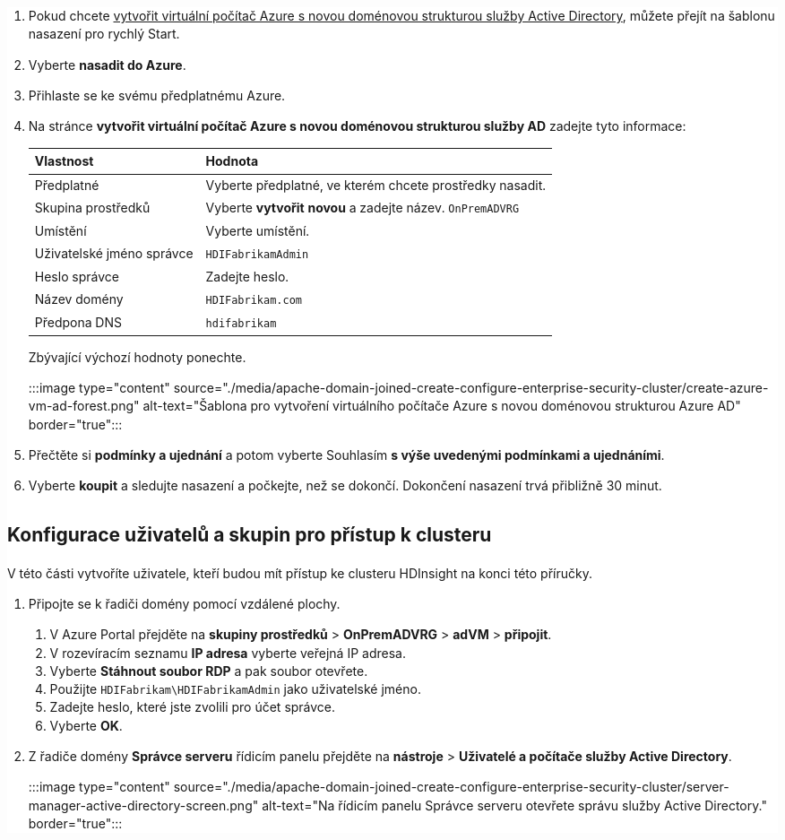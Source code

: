 1. Pokud chcete [vytvořit virtuální počítač Azure s novou doménovou strukturou služby Active Directory](https://azure.microsoft.com/resources/templates/active-directory-new-domain/), můžete přejít na šablonu nasazení pro rychlý Start.

1. Vyberte **nasadit do Azure**.
1. Přihlaste se ke svému předplatnému Azure.
1. Na stránce **vytvořit virtuální počítač Azure s novou doménovou strukturou služby AD** zadejte tyto informace:

    |Vlastnost | Hodnota |
    |---|---|
    |Předplatné|Vyberte předplatné, ve kterém chcete prostředky nasadit.|
    |Skupina prostředků|Vyberte **vytvořit novou** a zadejte název. `OnPremADVRG`|
    |Umístění|Vyberte umístění.|
    |Uživatelské jméno správce|`HDIFabrikamAdmin`|
    |Heslo správce|Zadejte heslo.|
    |Název domény|`HDIFabrikam.com`|
    |Předpona DNS|`hdifabrikam`|

    Zbývající výchozí hodnoty ponechte.

    :::image type="content" source="./media/apache-domain-joined-create-configure-enterprise-security-cluster/create-azure-vm-ad-forest.png" alt-text="Šablona pro vytvoření virtuálního počítače Azure s novou doménovou strukturou Azure AD" border="true":::

1. Přečtěte si **podmínky a ujednání** a potom vyberte Souhlasím **s výše uvedenými podmínkami a ujednáními**.
1. Vyberte **koupit** a sledujte nasazení a počkejte, než se dokončí. Dokončení nasazení trvá přibližně 30 minut.

## <a name="configure-users-and-groups-for-cluster-access"></a>Konfigurace uživatelů a skupin pro přístup k clusteru

V této části vytvoříte uživatele, kteří budou mít přístup ke clusteru HDInsight na konci této příručky.

1. Připojte se k řadiči domény pomocí vzdálené plochy.
    1. V Azure Portal přejděte na **skupiny prostředků**  >  **OnPremADVRG**  >  **adVM**  >  **připojit**.
    1. V rozevíracím seznamu **IP adresa** vyberte veřejná IP adresa.
    1. Vyberte **Stáhnout soubor RDP** a pak soubor otevřete.
    1. Použijte `HDIFabrikam\HDIFabrikamAdmin` jako uživatelské jméno.
    1. Zadejte heslo, které jste zvolili pro účet správce.
    1. Vyberte **OK**.

1. Z řadiče domény **Správce serveru** řídicím panelu přejděte na **nástroje**  >  **Uživatelé a počítače služby Active Directory**.

    :::image type="content" source="./media/apache-domain-joined-create-configure-enterprise-security-cluster/server-manager-active-directory-screen.png" alt-text="Na řídicím panelu Správce serveru otevřete správu služby Active Directory." border="true":::
